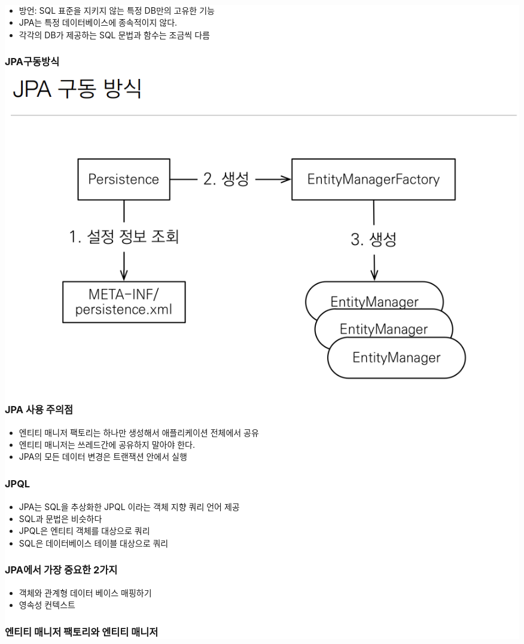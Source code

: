 - 방언: SQL 표준을 지키지 않는 특정 DB만의 고유한 기능
- JPA는 특정 데이터베이스에 종속적이지 않다.
- 각각의 DB가 제공하는 SQL 문법과 함수는 조금씩 다름

### JPA구동방식
<img src="image/JPARunningFormula.png">

### JPA 사용 주의점
- 엔티티 매니저 팩토리는 하나만 생성해서 애플리케이션 전체에서 공유
- 엔티티 매니저는 쓰레드간에 공유하지 말아야 한다.
- JPA의 모든 데이터 변경은 트랜잭션 안에서 실행

### JPQL 
- JPA는 SQL을 추상화한 JPQL 이라는 객체 지향 쿼리 언어 제공
- SQL과 문법은 비슷하다
- JPQL은 엔티티 객체를 대상으로 쿼리
- SQL은 데이터베이스 테이블 대상으로 쿼리
### JPA에서 가장 중요한 2가지
- 객체와 관계형 데이터 베이스 매핑하기
- 영속성 컨텍스트
### 엔티티 매니저 팩토리와 엔티티 매니저